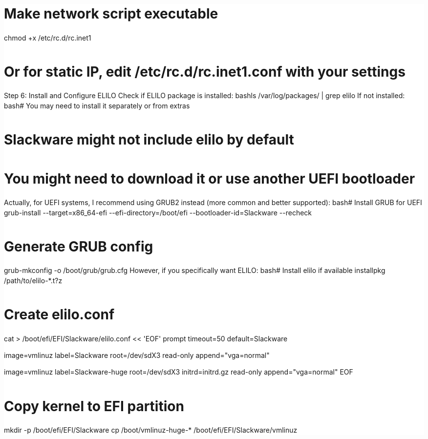 # Make network script executable
chmod +x /etc/rc.d/rc.inet1

# Or for static IP, edit /etc/rc.d/rc.inet1.conf with your settings
Step 6: Install and Configure ELILO
Check if ELILO package is installed:
bashls /var/log/packages/ | grep elilo
If not installed:
bash# You may need to install it separately or from extras
# Slackware might not include elilo by default
# You might need to download it or use another UEFI bootloader
Actually, for UEFI systems, I recommend using GRUB2 instead (more common and better supported):
bash# Install GRUB for UEFI
grub-install --target=x86_64-efi --efi-directory=/boot/efi --bootloader-id=Slackware --recheck

# Generate GRUB config
grub-mkconfig -o /boot/grub/grub.cfg
However, if you specifically want ELILO:
bash# Install elilo if available
installpkg /path/to/elilo-*.t?z

# Create elilo.conf
cat > /boot/efi/EFI/Slackware/elilo.conf << 'EOF'
prompt
timeout=50
default=Slackware

image=vmlinuz
    label=Slackware
    root=/dev/sdX3
    read-only
    append="vga=normal"

image=vmlinuz
    label=Slackware-huge
    root=/dev/sdX3
    initrd=initrd.gz
    read-only
    append="vga=normal"
EOF

# Copy kernel to EFI partition
mkdir -p /boot/efi/EFI/Slackware
cp /boot/vmlinuz-huge-* /boot/efi/EFI/Slackware/vmlinuz
